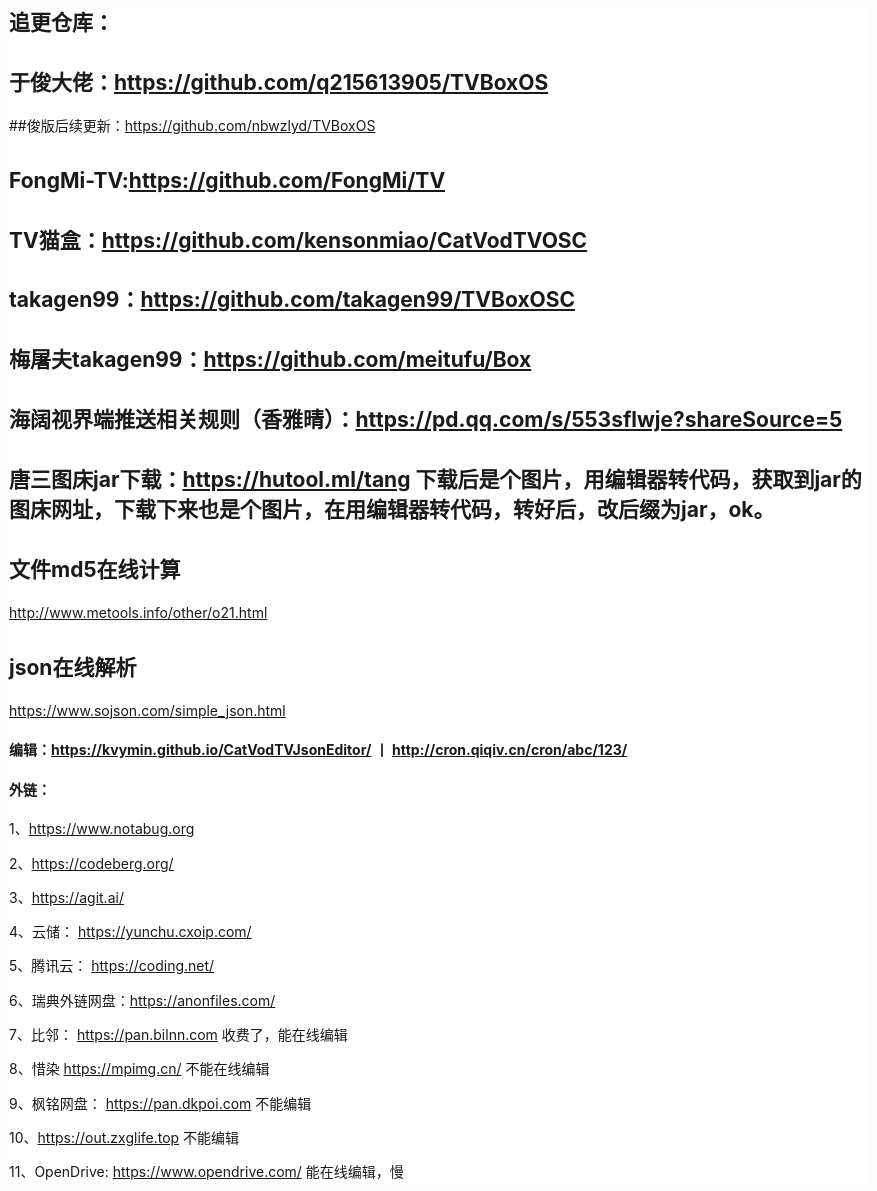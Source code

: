 ## 追更仓库：
## 于俊大佬：https://github.com/q215613905/TVBoxOS
##俊版后续更新：https://github.com/nbwzlyd/TVBoxOS
## FongMi-TV:https://github.com/FongMi/TV
## TV猫盒：https://github.com/kensonmiao/CatVodTVOSC
## takagen99：https://github.com/takagen99/TVBoxOSC
## 梅屠夫takagen99：https://github.com/meitufu/Box
## 海阔视界端推送相关规则（香雅晴）：https://pd.qq.com/s/553sflwje?shareSource=5
## 唐三图床jar下载：https://hutool.ml/tang 下载后是个图片，用编辑器转代码，获取到jar的图床网址，下载下来也是个图片，在用编辑器转代码，转好后，改后缀为jar，ok。

## 文件md5在线计算
http://www.metools.info/other/o21.html

## json在线解析
https://www.sojson.com/simple_json.html

#### 编辑：https://kvymin.github.io/CatVodTVJsonEditor/ 丨 http://cron.qiqiv.cn/cron/abc/123/

#### 外链：





1、https://www.notabug.org

2、https://codeberg.org/

3、https://agit.ai/

4、云储： https://yunchu.cxoip.com/

5、腾讯云： https://coding.net/

6、瑞典外链网盘：https://anonfiles.com/ 

7、比邻： https://pan.bilnn.com 收费了，能在线编辑

8、惜染 https://mpimg.cn/ 不能在线编辑  

9、枫铭网盘： https://pan.dkpoi.com 不能编辑

10、https://out.zxglife.top 不能编辑

11、OpenDrive: https://www.opendrive.com/ 能在线编辑，慢 
